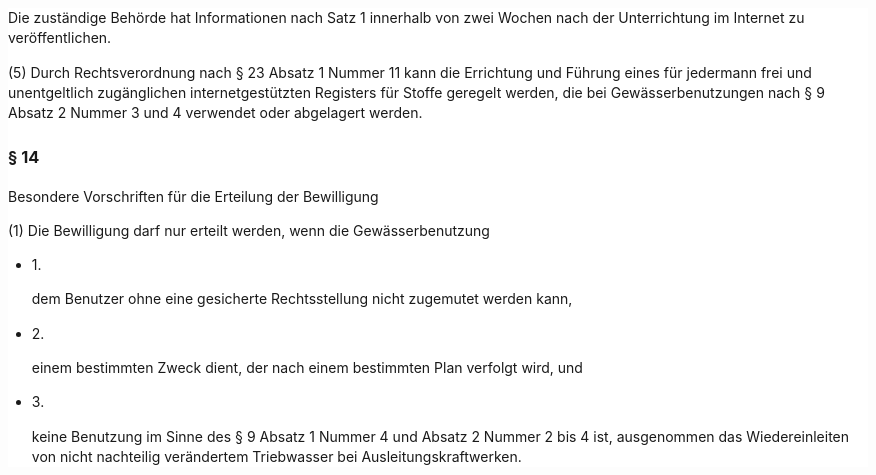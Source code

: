 Die zuständige Behörde hat Informationen nach Satz 1 innerhalb von zwei
Wochen nach der Unterrichtung im Internet zu veröffentlichen.

</div>

<div class="jurAbsatz">

(5) Durch Rechtsverordnung nach § 23 Absatz 1 Nummer 11 kann die
Errichtung und Führung eines für jedermann frei und unentgeltlich
zugänglichen internetgestützten Registers für Stoffe geregelt werden,
die bei Gewässerbenutzungen nach § 9 Absatz 2 Nummer 3 und 4 verwendet
oder abgelagert werden.

</div>

</div>

</div>

</div>

<span id="BJNR258510009BJNE001501123.html"></span>

### § 14  
Besondere Vorschriften für die Erteilung der Bewilligung

<div>

<div class="jnhtml">

<div>

<div class="jurAbsatz">

(1) Die Bewilligung darf nur erteilt werden, wenn die Gewässerbenutzung

  - 1\.
    
    <div>
    
    dem Benutzer ohne eine gesicherte Rechtsstellung nicht zugemutet
    werden kann,
    
    </div>

  - 2\.
    
    <div>
    
    einem bestimmten Zweck dient, der nach einem bestimmten Plan
    verfolgt wird, und
    
    </div>

  - 3\.
    
    <div>
    
    keine Benutzung im Sinne des § 9 Absatz 1 Nummer 4 und Absatz 2
    Nummer 2 bis 4 ist, ausgenommen das Wiedereinleiten von nicht
    nachteilig verändertem Triebwasser bei Ausleitungskraftwerken.
    